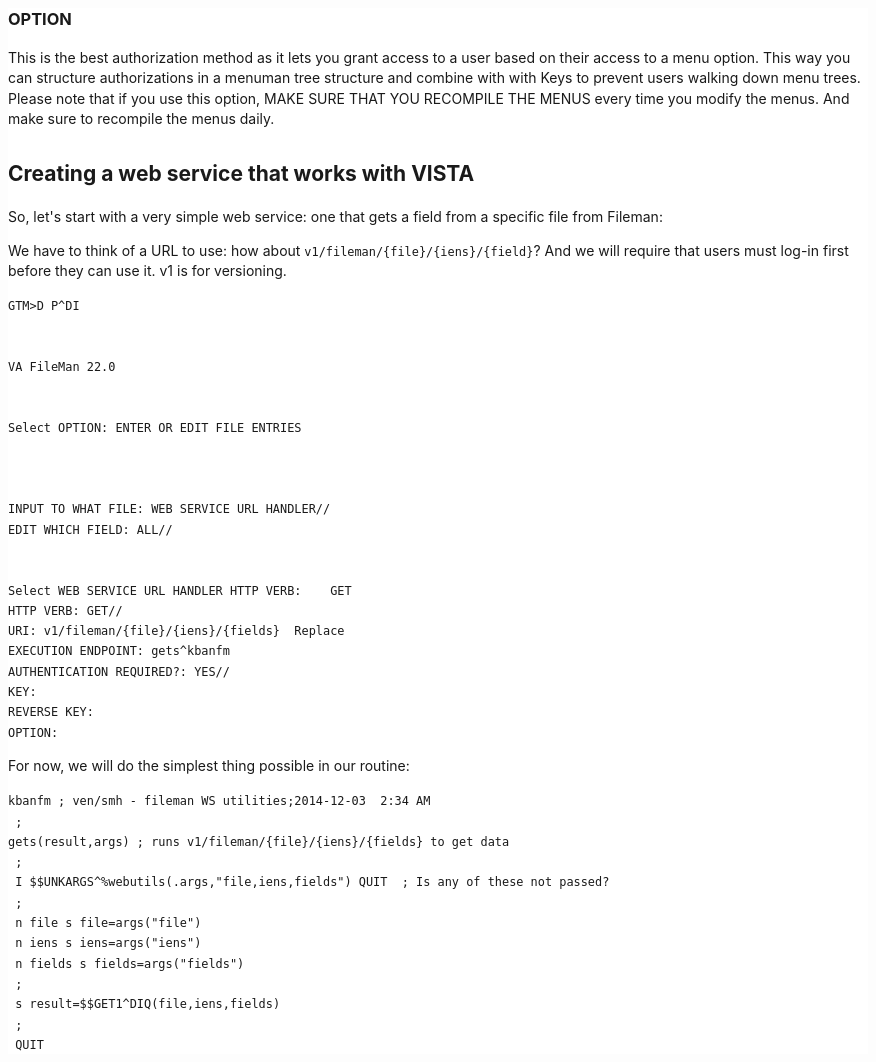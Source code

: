 ### OPTION
This is the best authorization method as it lets you grant access to a user
based on their access to a menu option. This way you can structure authorizations
in a menuman tree structure and combine with with Keys to prevent users walking
down menu trees. Please note that if you use this option, MAKE SURE THAT YOU
RECOMPILE THE MENUS every time you modify the menus. And make sure to recompile
the menus daily.

## Creating a web service that works with VISTA
So, let's start with a very simple web service: one that gets a field from a
specific file from Fileman:

We have to think of a URL to use: how about `v1/fileman/{file}/{iens}/{field}`?
And we will require that users must log-in first before they can use it. v1
is for versioning.

	GTM>D P^DI


	VA FileMan 22.0


	Select OPTION: ENTER OR EDIT FILE ENTRIES  



	INPUT TO WHAT FILE: WEB SERVICE URL HANDLER// 
	EDIT WHICH FIELD: ALL// 


	Select WEB SERVICE URL HANDLER HTTP VERB:    GET
	HTTP VERB: GET// 
	URI: v1/fileman/{file}/{iens}/{fields}  Replace 
	EXECUTION ENDPOINT: gets^kbanfm
	AUTHENTICATION REQUIRED?: YES// 
	KEY: 
	REVERSE KEY: 
	OPTION: 


For now, we will do the simplest thing possible in our routine:

	kbanfm ; ven/smh - fileman WS utilities;2014-12-03  2:34 AM
	 ;
	gets(result,args) ; runs v1/fileman/{file}/{iens}/{fields} to get data
	 ;
	 I $$UNKARGS^%webutils(.args,"file,iens,fields") QUIT  ; Is any of these not passed?
	 ;
	 n file s file=args("file")
	 n iens s iens=args("iens")
	 n fields s fields=args("fields")
	 ;
	 s result=$$GET1^DIQ(file,iens,fields)
	 ;
	 QUIT
